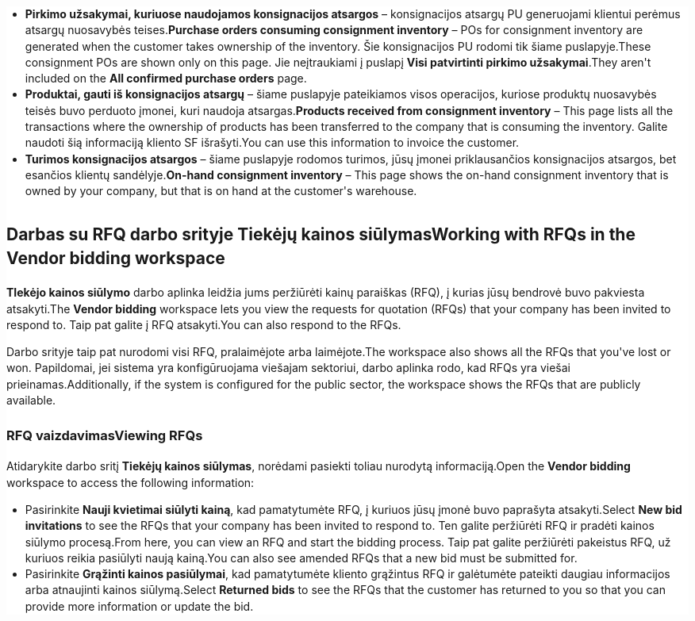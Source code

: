 - <span data-ttu-id="588e1-155">**Pirkimo užsakymai, kuriuose naudojamos konsignacijos atsargos** – konsignacijos atsargų PU generuojami klientui perėmus atsargų nuosavybės teises.</span><span class="sxs-lookup"><span data-stu-id="588e1-155">**Purchase orders consuming consignment inventory** – POs for consignment inventory are generated when the customer takes ownership of the inventory.</span></span> <span data-ttu-id="588e1-156">Šie konsignacijos PU rodomi tik šiame puslapyje.</span><span class="sxs-lookup"><span data-stu-id="588e1-156">These consignment POs are shown only on this page.</span></span> <span data-ttu-id="588e1-157">Jie neįtraukiami į puslapį **Visi patvirtinti pirkimo užsakymai**.</span><span class="sxs-lookup"><span data-stu-id="588e1-157">They aren't included on the **All confirmed purchase orders** page.</span></span>
- <span data-ttu-id="588e1-158">**Produktai, gauti iš konsignacijos atsargų** – šiame puslapyje pateikiamos visos operacijos, kuriose produktų nuosavybės teisės buvo perduoto įmonei, kuri naudoja atsargas.</span><span class="sxs-lookup"><span data-stu-id="588e1-158">**Products received from consignment inventory** – This page lists all the transactions where the ownership of products has been transferred to the company that is consuming the inventory.</span></span> <span data-ttu-id="588e1-159">Galite naudoti šią informaciją kliento SF išrašyti.</span><span class="sxs-lookup"><span data-stu-id="588e1-159">You can use this information to invoice the customer.</span></span>
- <span data-ttu-id="588e1-160">**Turimos konsignacijos atsargos** – šiame puslapyje rodomos turimos, jūsų įmonei priklausančios konsignacijos atsargos, bet esančios klientų sandėlyje.</span><span class="sxs-lookup"><span data-stu-id="588e1-160">**On-hand consignment inventory** – This page shows the on-hand consignment inventory that is owned by your company, but that is on hand at the customer's warehouse.</span></span>

## <a name="working-with-rfqs-in-the-vendor-bidding-workspace"></a><span data-ttu-id="588e1-161">Darbas su RFQ darbo srityje Tiekėjų kainos siūlymas</span><span class="sxs-lookup"><span data-stu-id="588e1-161">Working with RFQs in the Vendor bidding workspace</span></span>

<span data-ttu-id="588e1-162">**TIekėjo kainos siūlymo** darbo aplinka leidžia jums peržiūrėti kainų paraiškas (RFQ), į kurias jūsų bendrovė buvo pakviesta atsakyti.</span><span class="sxs-lookup"><span data-stu-id="588e1-162">The **Vendor bidding** workspace lets you view the requests for quotation (RFQs) that your company has been invited to respond to.</span></span> <span data-ttu-id="588e1-163">Taip pat galite į RFQ atsakyti.</span><span class="sxs-lookup"><span data-stu-id="588e1-163">You can also respond to the RFQs.</span></span> 

<span data-ttu-id="588e1-164">Darbo srityje taip pat nurodomi visi RFQ, pralaimėjote arba laimėjote.</span><span class="sxs-lookup"><span data-stu-id="588e1-164">The workspace also shows all the RFQs that you've lost or won.</span></span> <span data-ttu-id="588e1-165">Papildomai, jei sistema yra konfigūruojama viešajam sektoriui, darbo aplinka rodo, kad RFQs yra viešai prieinamas.</span><span class="sxs-lookup"><span data-stu-id="588e1-165">Additionally, if the system is configured for the public sector, the workspace shows the RFQs that are publicly available.</span></span>

### <a name="viewing-rfqs"></a><span data-ttu-id="588e1-166">RFQ vaizdavimas</span><span class="sxs-lookup"><span data-stu-id="588e1-166">Viewing RFQs</span></span>

<span data-ttu-id="588e1-167">Atidarykite darbo sritį **Tiekėjų kainos siūlymas**, norėdami pasiekti toliau nurodytą informaciją.</span><span class="sxs-lookup"><span data-stu-id="588e1-167">Open the **Vendor bidding** workspace to access the following information:</span></span>

- <span data-ttu-id="588e1-168">Pasirinkite **Nauji kvietimai siūlyti kainą**, kad pamatytumėte RFQ, į kuriuos jūsų įmonė buvo paprašyta atsakyti.</span><span class="sxs-lookup"><span data-stu-id="588e1-168">Select **New bid invitations** to see the RFQs that your company has been invited to respond to.</span></span> <span data-ttu-id="588e1-169">Ten galite peržiūrėti RFQ ir pradėti kainos siūlymo procesą.</span><span class="sxs-lookup"><span data-stu-id="588e1-169">From here, you can view an RFQ and start the bidding process.</span></span> <span data-ttu-id="588e1-170">Taip pat galite peržiūrėti pakeistus RFQ, už kuriuos reikia pasiūlyti naują kainą.</span><span class="sxs-lookup"><span data-stu-id="588e1-170">You can also see amended RFQs that a new bid must be submitted for.</span></span>
- <span data-ttu-id="588e1-171">Pasirinkite **Grąžinti kainos pasiūlymai**, kad pamatytumėte kliento grąžintus RFQ ir galėtumėte pateikti daugiau informacijos arba atnaujinti kainos siūlymą.</span><span class="sxs-lookup"><span data-stu-id="588e1-171">Select **Returned bids** to see the RFQs that the customer has returned to you so that you can provide more information or update the bid.</span></span>